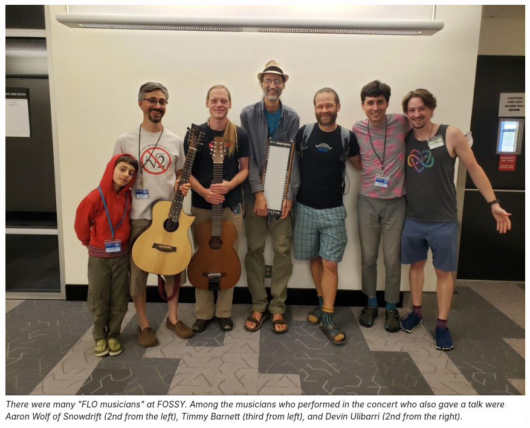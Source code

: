 ![FLO musicians](/assets/post-assets/2024-annual-report/image9.jpg)
*There were many "FLO musicians" at FOSSY. Among the musicians who performed in the concert who also gave a talk were Aaron Wolf of Snowdrift (2nd from the left), Timmy Barnett (third from left), and Devin Ulibarri (2nd from the right).*
